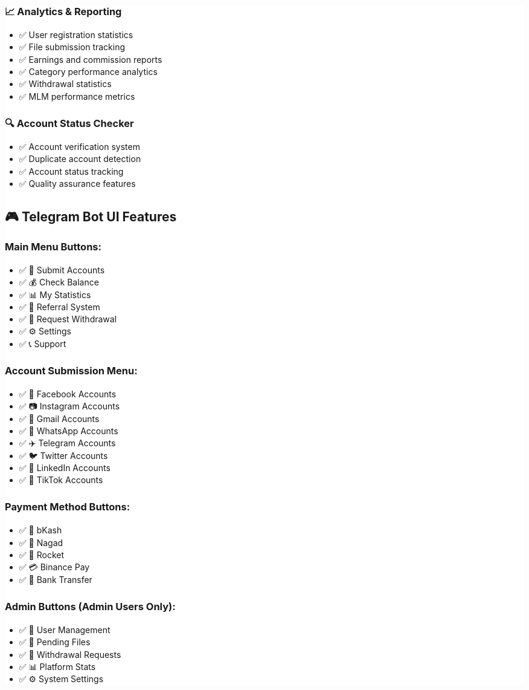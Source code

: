 ### 📈 Analytics & Reporting
- ✅ User registration statistics
- ✅ File submission tracking
- ✅ Earnings and commission reports
- ✅ Category performance analytics
- ✅ Withdrawal statistics
- ✅ MLM performance metrics

### 🔍 Account Status Checker
- ✅ Account verification system
- ✅ Duplicate account detection
- ✅ Account status tracking
- ✅ Quality assurance features

## 🎮 Telegram Bot UI Features

### Main Menu Buttons:
- ✅ 💼 Submit Accounts
- ✅ 💰 Check Balance
- ✅ 📊 My Statistics
- ✅ 🔗 Referral System
- ✅ 💸 Request Withdrawal
- ✅ ⚙️ Settings
- ✅ 📞 Support

### Account Submission Menu:
- ✅ 📘 Facebook Accounts
- ✅ 📷 Instagram Accounts
- ✅ 📧 Gmail Accounts
- ✅ 📱 WhatsApp Accounts
- ✅ ✈️ Telegram Accounts
- ✅ 🐦 Twitter Accounts
- ✅ 💼 LinkedIn Accounts
- ✅ 🎵 TikTok Accounts

### Payment Method Buttons:
- ✅ 📱 bKash
- ✅ 📱 Nagad
- ✅ 📱 Rocket
- ✅ 💳 Binance Pay
- ✅ 🏦 Bank Transfer

### Admin Buttons (Admin Users Only):
- ✅ 👥 User Management
- ✅ 📁 Pending Files
- ✅ 💸 Withdrawal Requests
- ✅ 📊 Platform Stats
- ✅ ⚙️ System Settings
